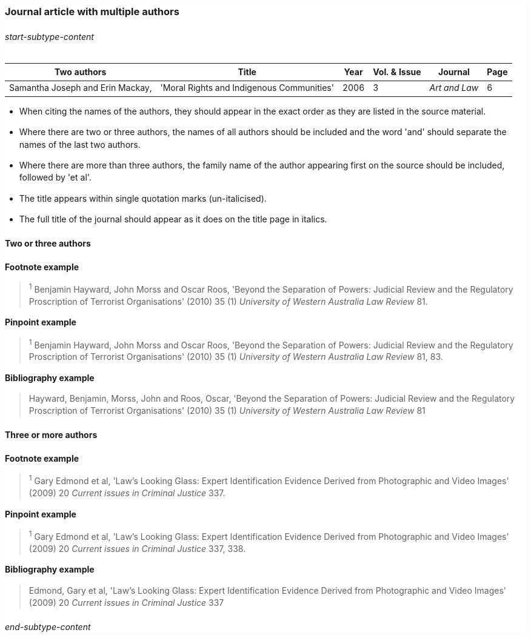 ### Journal article with multiple authors

###### start-subtype-content

| Two authors | Title | Year | Vol. & Issue | Journal | Page |
| ------ | ------ | ------ | ------ | ------ | ------ |
| Samantha Joseph and Erin Mackay, | 'Moral Rights and Indigenous Communities' | 2006 | 3 | *Art and Law* | 6 |

- When citing the names of the authors, they should appear in the exact order as they are listed in the source material.

- Where there are two or three authors, the names of all authors should be included and the word 'and' should separate the names of the last two authors.

- Where there are more than three authors, the family name of the author appearing first on the source should be included, followed by 'et al'.

- The title appears within single quotation marks (un-italicised).

- The full title of the journal should appear as it does on the title page in italics.

#### Two or three authors

**Footnote example**

> <sup>1</sup> Benjamin Hayward, John Morss and Oscar Roos, 'Beyond the Separation of Powers: Judicial Review and the Regulatory Proscription of Terrorist Organisations' (2010) 35 (1) *University of Western Australia Law Review* 81.

**Pinpoint example**

> <sup>1</sup> Benjamin Hayward, John Morss and Oscar Roos, 'Beyond the Separation of Powers: Judicial Review and the Regulatory Proscription of Terrorist Organisations' (2010) 35 (1) *University of Western Australia Law Review* 81, 83.

**Bibliography example**

> Hayward, Benjamin, Morss, John and Roos, Oscar, 'Beyond the Separation of Powers: Judicial Review and the Regulatory Proscription of Terrorist Organisations' (2010) 35 (1) *University of Western Australia Law Review* 81

#### Three or more authors

**Footnote example**

> <sup>1</sup> Gary Edmond et al, 'Law’s Looking Glass: Expert Identification Evidence Derived from Photographic and Video Images' (2009) 20 *Current issues in Criminal Justice* 337.

**Pinpoint example**

> <sup>1</sup> Gary Edmond et al, 'Law’s Looking Glass: Expert Identification Evidence Derived from Photographic and Video Images' (2009) 20 *Current issues in Criminal Justice* 337, 338.

**Bibliography example**

> Edmond, Gary et al, 'Law’s Looking Glass: Expert Identification Evidence Derived from Photographic and Video Images' (2009) 20 *Current issues in Criminal Justice* 337

###### end-subtype-content
